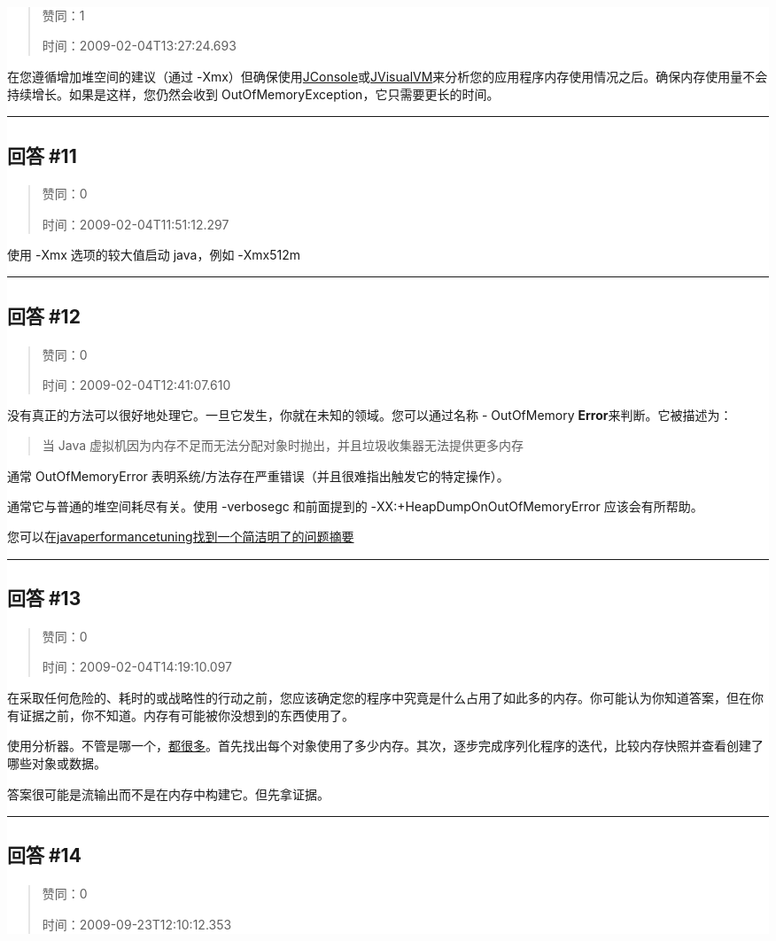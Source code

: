 > 赞同：1
> 
> 时间：2009-02-04T13:27:24.693

在您遵循增加堆空间的建议（通过 -Xmx）但确保使用[JConsole](http://java.sun.com/javase/6/docs/technotes/tools/share/jconsole.html)或[JVisualVM](http://java.sun.com/javase/6/docs/technotes/tools/share/jvisualvm.html)来分析您的应用程序内存使用情况之后。确保内存使用量不会持续增长。如果是这样，您仍然会收到 OutOfMemoryException，它只需要更长的时间。

* * *

## 回答 #11

> 赞同：0
> 
> 时间：2009-02-04T11:51:12.297

使用 -Xmx 选项的较大值启动 java，例如 -Xmx512m

* * *

## 回答 #12

> 赞同：0
> 
> 时间：2009-02-04T12:41:07.610

没有真正的方法可以很好地处理它。一旦它发生，你就在未知的领域。您可以通过名称 - OutOfMemory **Error**来判断。它被描述为：

> 当 Java 虚拟机因为内存不足而无法分配对象时抛出，并且垃圾收集器无法提供更多内存

通常 OutOfMemoryError 表明系统/方法存在严重错误（并且很难指出触发它的特定操作）。

通常它与普通的堆空间耗尽有关。使用 -verbosegc 和前面提到的 -XX:+HeapDumpOnOutOfMemoryError 应该会有所帮助。

您可以在[javaperformancetuning找到一个简洁明了的问题摘要](http://www.javaperformancetuning.com/news/qotm036.shtml)

* * *

## 回答 #13

> 赞同：0
> 
> 时间：2009-02-04T14:19:10.097

在采取任何危险的、耗时的或战略性的行动之前，您应该确定您的程序中究竟是什么占用了如此多的内存。你可能认为你知道答案，但在你有证据之前，你不知道。内存有可能被你没想到的东西使用了。

使用分析器。不管是哪一个，[都很多](https://stackoverflow.com/questions/14762/please-recommend-a-java-profiler)。首先找出每个对象使用了多少内存。其次，逐步完成序列化程序的迭代，比较内存快照并查看创建了哪些对象或数据。

答案很可能是流输出而不是在内存中构建它。但先拿证据。

* * *

## 回答 #14

> 赞同：0
> 
> 时间：2009-09-23T12:10:12.353
